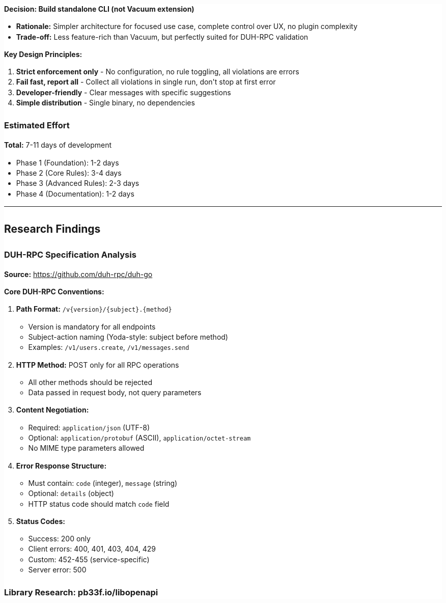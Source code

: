 **Decision: Build standalone CLI (not Vacuum extension)**
- **Rationale:** Simpler architecture for focused use case, complete control over UX, no plugin complexity
- **Trade-off:** Less feature-rich than Vacuum, but perfectly suited for DUH-RPC validation

**Key Design Principles:**
1. **Strict enforcement only** - No configuration, no rule toggling, all violations are errors
2. **Fail fast, report all** - Collect all violations in single run, don't stop at first error
3. **Developer-friendly** - Clear messages with specific suggestions
4. **Simple distribution** - Single binary, no dependencies

### Estimated Effort

**Total:** 7-11 days of development
- Phase 1 (Foundation): 1-2 days
- Phase 2 (Core Rules): 3-4 days
- Phase 3 (Advanced Rules): 2-3 days
- Phase 4 (Documentation): 1-2 days

---

## Research Findings

### DUH-RPC Specification Analysis

**Source:** https://github.com/duh-rpc/duh-go

**Core DUH-RPC Conventions:**

1. **Path Format:** `/v{version}/{subject}.{method}`
   - Version is mandatory for all endpoints
   - Subject-action naming (Yoda-style: subject before method)
   - Examples: `/v1/users.create`, `/v1/messages.send`

2. **HTTP Method:** POST only for all RPC operations
   - All other methods should be rejected
   - Data passed in request body, not query parameters

3. **Content Negotiation:**
   - Required: `application/json` (UTF-8)
   - Optional: `application/protobuf` (ASCII), `application/octet-stream`
   - No MIME type parameters allowed

4. **Error Response Structure:**
   - Must contain: `code` (integer), `message` (string)
   - Optional: `details` (object)
   - HTTP status code should match `code` field

5. **Status Codes:**
   - Success: 200 only
   - Client errors: 400, 401, 403, 404, 429
   - Custom: 452-455 (service-specific)
   - Server error: 500

### Library Research: pb33f.io/libopenapi
